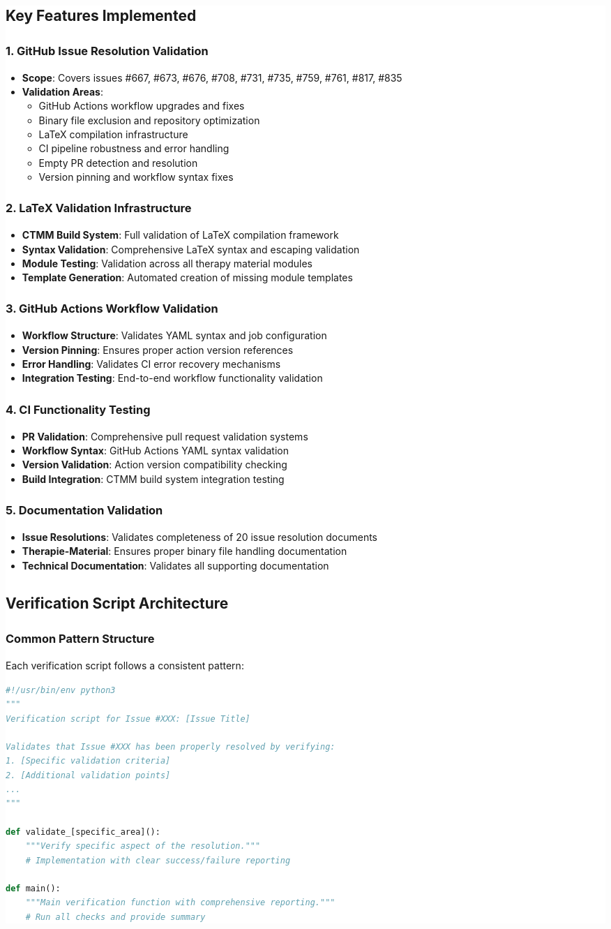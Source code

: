 ## Key Features Implemented

### 1. GitHub Issue Resolution Validation
- **Scope**: Covers issues #667, #673, #676, #708, #731, #735, #759, #761, #817, #835
- **Validation Areas**:
  - GitHub Actions workflow upgrades and fixes
  - Binary file exclusion and repository optimization
  - LaTeX compilation infrastructure
  - CI pipeline robustness and error handling
  - Empty PR detection and resolution
  - Version pinning and workflow syntax fixes

### 2. LaTeX Validation Infrastructure
- **CTMM Build System**: Full validation of LaTeX compilation framework
- **Syntax Validation**: Comprehensive LaTeX syntax and escaping validation
- **Module Testing**: Validation across all therapy material modules
- **Template Generation**: Automated creation of missing module templates

### 3. GitHub Actions Workflow Validation
- **Workflow Structure**: Validates YAML syntax and job configuration
- **Version Pinning**: Ensures proper action version references  
- **Error Handling**: Validates CI error recovery mechanisms
- **Integration Testing**: End-to-end workflow functionality validation

### 4. CI Functionality Testing
- **PR Validation**: Comprehensive pull request validation systems
- **Workflow Syntax**: GitHub Actions YAML syntax validation
- **Version Validation**: Action version compatibility checking
- **Build Integration**: CTMM build system integration testing

### 5. Documentation Validation
- **Issue Resolutions**: Validates completeness of 20 issue resolution documents
- **Therapie-Material**: Ensures proper binary file handling documentation
- **Technical Documentation**: Validates all supporting documentation

## Verification Script Architecture

### Common Pattern Structure
Each verification script follows a consistent pattern:

```python
#!/usr/bin/env python3
"""
Verification script for Issue #XXX: [Issue Title]

Validates that Issue #XXX has been properly resolved by verifying:
1. [Specific validation criteria]
2. [Additional validation points]
...
"""

def validate_[specific_area]():
    """Verify specific aspect of the resolution."""
    # Implementation with clear success/failure reporting

def main():
    """Main verification function with comprehensive reporting."""
    # Run all checks and provide summary
```
